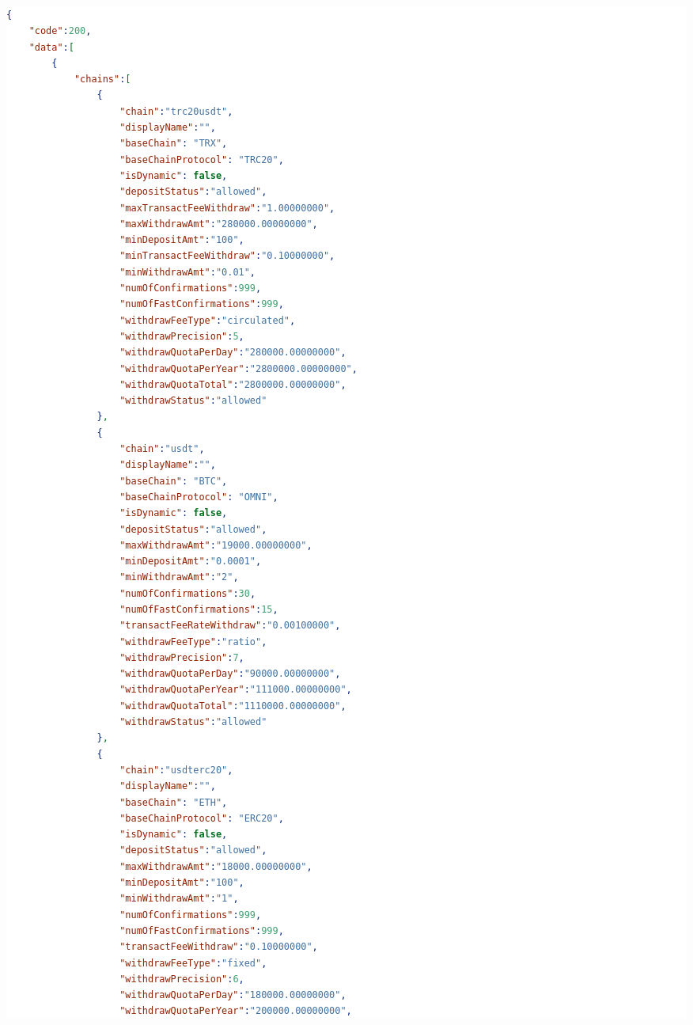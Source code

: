 ```json
{
    "code":200,
    "data":[
        {
            "chains":[
                {
                    "chain":"trc20usdt",
                    "displayName":"",
                    "baseChain": "TRX",
                    "baseChainProtocol": "TRC20",
                    "isDynamic": false,
                    "depositStatus":"allowed",
                    "maxTransactFeeWithdraw":"1.00000000",
                    "maxWithdrawAmt":"280000.00000000",
                    "minDepositAmt":"100",
                    "minTransactFeeWithdraw":"0.10000000",
                    "minWithdrawAmt":"0.01",
                    "numOfConfirmations":999,
                    "numOfFastConfirmations":999,
                    "withdrawFeeType":"circulated",
                    "withdrawPrecision":5,
                    "withdrawQuotaPerDay":"280000.00000000",
                    "withdrawQuotaPerYear":"2800000.00000000",
                    "withdrawQuotaTotal":"2800000.00000000",
                    "withdrawStatus":"allowed"
                },
                {
                    "chain":"usdt",
                    "displayName":"",
                    "baseChain": "BTC",
                    "baseChainProtocol": "OMNI",
                    "isDynamic": false,
                    "depositStatus":"allowed",
                    "maxWithdrawAmt":"19000.00000000",
                    "minDepositAmt":"0.0001",
                    "minWithdrawAmt":"2",
                    "numOfConfirmations":30,
                    "numOfFastConfirmations":15,
                    "transactFeeRateWithdraw":"0.00100000",
                    "withdrawFeeType":"ratio",
                    "withdrawPrecision":7,
                    "withdrawQuotaPerDay":"90000.00000000",
                    "withdrawQuotaPerYear":"111000.00000000",
                    "withdrawQuotaTotal":"1110000.00000000",
                    "withdrawStatus":"allowed"
                },
                {
                    "chain":"usdterc20",
                    "displayName":"",
                    "baseChain": "ETH",
                    "baseChainProtocol": "ERC20",
                    "isDynamic": false,
                    "depositStatus":"allowed",
                    "maxWithdrawAmt":"18000.00000000",
                    "minDepositAmt":"100",
                    "minWithdrawAmt":"1",
                    "numOfConfirmations":999,
                    "numOfFastConfirmations":999,
                    "transactFeeWithdraw":"0.10000000",
                    "withdrawFeeType":"fixed",
                    "withdrawPrecision":6,
                    "withdrawQuotaPerDay":"180000.00000000",
                    "withdrawQuotaPerYear":"200000.00000000",
```
